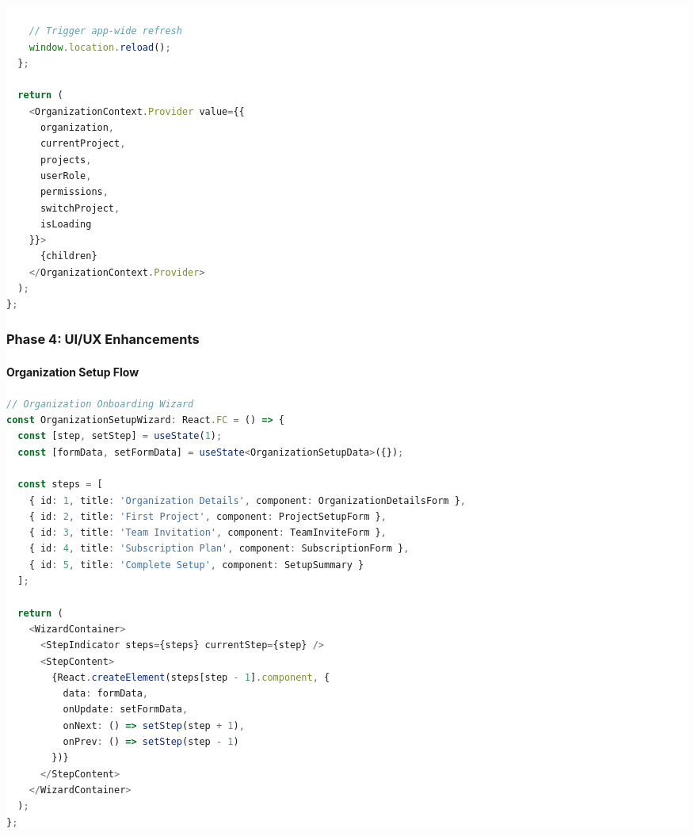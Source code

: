 ```typescript
    
    // Trigger app-wide refresh
    window.location.reload();
  };
  
  return (
    <OrganizationContext.Provider value={{
      organization,
      currentProject,
      projects,
      userRole,
      permissions,
      switchProject,
      isLoading
    }}>
      {children}
    </OrganizationContext.Provider>
  );
};
```

### Phase 4: UI/UX Enhancements

#### Organization Setup Flow
```typescript
// Organization Onboarding Wizard
const OrganizationSetupWizard: React.FC = () => {
  const [step, setStep] = useState(1);
  const [formData, setFormData] = useState<OrganizationSetupData>({});
  
  const steps = [
    { id: 1, title: 'Organization Details', component: OrganizationDetailsForm },
    { id: 2, title: 'First Project', component: ProjectSetupForm },
    { id: 3, title: 'Team Invitation', component: TeamInviteForm },
    { id: 4, title: 'Subscription Plan', component: SubscriptionForm },
    { id: 5, title: 'Complete Setup', component: SetupSummary }
  ];
  
  return (
    <WizardContainer>
      <StepIndicator steps={steps} currentStep={step} />
      <StepContent>
        {React.createElement(steps[step - 1].component, {
          data: formData,
          onUpdate: setFormData,
          onNext: () => setStep(step + 1),
          onPrev: () => setStep(step - 1)
        })}
      </StepContent>
    </WizardContainer>
  );
};
```
